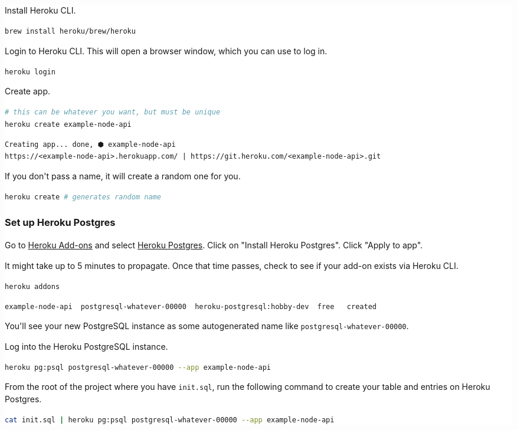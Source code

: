 Install Heroku CLI.

```bash
brew install heroku/brew/heroku
```

Login to Heroku CLI. This will open a browser window, which you can use to log in.

```bash
heroku login
```

Create app.

```bash
# this can be whatever you want, but must be unique
heroku create example-node-api
```

```terminal
Creating app... done, ⬢ example-node-api
https://<example-node-api>.herokuapp.com/ | https://git.heroku.com/<example-node-api>.git
```

If you don't pass a name, it will create a random one for you.

```bash
heroku create # generates random name
```

### Set up Heroku Postgres

Go to [Heroku Add-ons](https://elements.heroku.com/addons) and select [Heroku Postgres](https://elements.heroku.com/addons/heroku-postgresql). Click on "Install Heroku Postgres". Click "Apply to app".

It might take up to 5 minutes to propagate. Once that time passes, check to see if your add-on exists via Heroku CLI.

```bash
heroku addons
```

```terminal
example-node-api  postgresql-whatever-00000  heroku-postgresql:hobby-dev  free   created
```

You'll see your new PostgreSQL instance as some autogenerated name like `postgresql-whatever-00000`.

Log into the Heroku PostgreSQL instance.

```bash
heroku pg:psql postgresql-whatever-00000 --app example-node-api
```

From the root of the project where you have `init.sql`, run the following command to create your table and entries on Heroku Postgres.

```bash
cat init.sql | heroku pg:psql postgresql-whatever-00000 --app example-node-api
```
